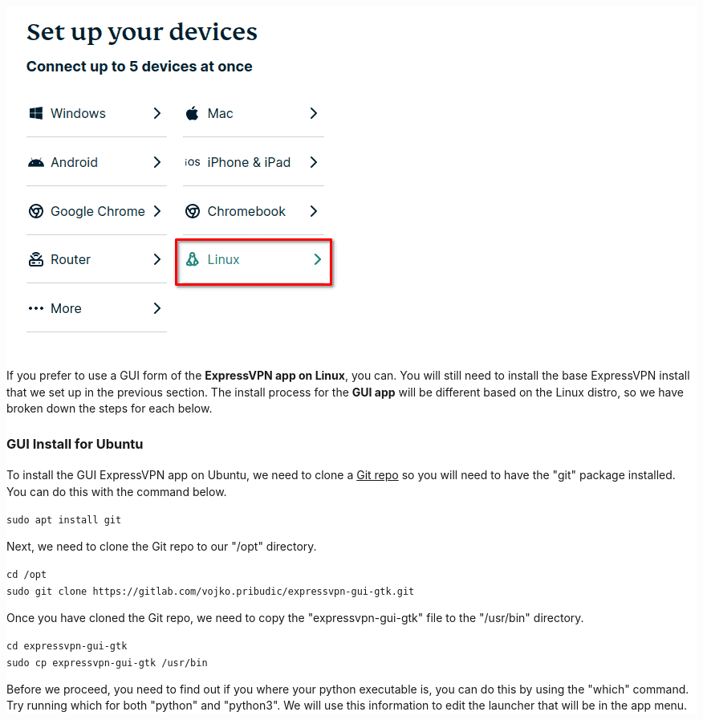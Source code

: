 ![expressvpn gui app for linux](images/image-2.png)

If you prefer to use a GUI form of the **ExpressVPN app on Linux**, you can. You will still need to install the base ExpressVPN install that we set up in the previous section. The install process for the **GUI app** will be different based on the Linux distro, so we have broken down the steps for each below.

### GUI Install for Ubuntu

To install the GUI ExpressVPN app on Ubuntu, we need to clone a [Git repo](https://gitlab.com/vojko.pribudic/expressvpn-gui-gtk) so you will need to have the "git" package installed. You can do this with the command below.

```
sudo apt install git
```

Next, we need to clone the Git repo to our "/opt" directory.

```
cd /opt
sudo git clone https://gitlab.com/vojko.pribudic/expressvpn-gui-gtk.git
```

Once you have cloned the Git repo, we need to copy the "expressvpn-gui-gtk" file to the "/usr/bin" directory.

```
cd expressvpn-gui-gtk
sudo cp expressvpn-gui-gtk /usr/bin
```

Before we proceed, you need to find out if you where your python executable is, you can do this by using the "which" command. Try running which for both "python" and "python3". We will use this information to edit the launcher that will be in the app menu.
